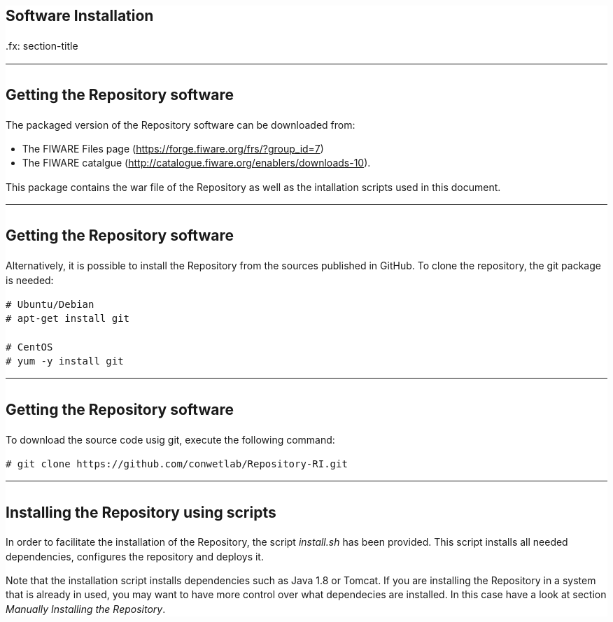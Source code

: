 ## Software Installation

.fx: section-title

---
## Getting the Repository software

The packaged version of the Repository software can be downloaded from: 
* The FIWARE Files page (https://forge.fiware.org/frs/?group_id=7)
* The FIWARE catalgue (http://catalogue.fiware.org/enablers/downloads-10).

This package contains the war file of the Repository as well as the intallation scripts used in this document.

---
## Getting the Repository software

Alternatively, it is possible to install the Repository from the sources published in GitHub. To clone the repository, the git package is needed:

<pre>
# Ubuntu/Debian
# apt-get install git

# CentOS
# yum -y install git
</pre>
---
## Getting the Repository software
To download the source code usig git, execute the following command:

<pre>
# git clone https://github.com/conwetlab/Repository-RI.git
</pre>

---
## Installing the Repository using scripts

In order to facilitate the installation of the Repository, the script *install.sh* has been provided. This script installs all needed dependencies, configures the repository and deploys it. 

Note that the installation script installs dependencies such as Java 1.8 or Tomcat. If you are installing the Repository in a system that is already in used, you may want to have more control over what dependecies are installed. In this case have a look at section *Manually Installing the Repository*.
